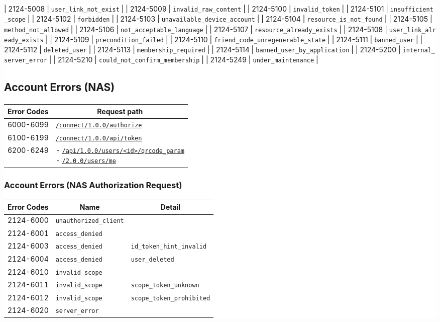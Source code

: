 | 2124-5008  | `user_link_not_exist`             |
| 2124-5009  | `invalid_raw_content`             |
| 2124-5100  | `invalid_token`                   |
| 2124-5101  | `insufficient_scope`              |
| 2124-5102  | `forbidden`                       |
| 2124-5103  | `unavailable_device_account`      |
| 2124-5104  | `resource_is_not_found`           |
| 2124-5105  | `method_not_allowed`              |
| 2124-5106  | `not_acceptable_language`         |
| 2124-5107  | `resource_already_exists`         |
| 2124-5108  | `user_link_already_exists`        |
| 2124-5109  | `precondition_failed`             |
| 2124-5110  | `friend_code_unregenerable_state` |
| 2124-5111  | `banned_user`                     |
| 2124-5112  | `deleted_user`                    |
| 2124-5113  | `membership_required`             |
| 2124-5114  | `banned_user_by_application`      |
| 2124-5200  | `internal_server_error`           |
| 2124-5210  | `could_not_confirm_membership`    |
| 2124-5249  | `under_maintenance`               |

## Account Errors (NAS)

| Error Codes | Request path                                                                                                                              |
|-------------|-------------------------------------------------------------------------------------------------------------------------------------------|
| 6000-6099   | [`/connect/1.0.0/authorize`](#account-errors-(nas-authorization-request))                                                                 |
| 6100-6199   | [`/connect/1.0.0/api/token`](#account-errors-(nas-token-request))                                                                         |
| 6200-6249   | - [`/api/1.0.0/users/<id>/qrcode_param`](#account-errors-(nas-user-request))<br>- [`/2.0.0/users/me`](#account-errors-(nas-user-request)) |

### Account Errors (NAS Authorization Request)

| Error Codes | Name                   | Detail                              |
|-------------|------------------------|-------------------------------------|
| 2124-6000   | `unauthorized_client`  |                                     |
| 2124-6001   | `access_denied`        |                                     |
| 2124-6003   | `access_denied`        | `id_token_hint_invalid`             |
| 2124-6004   | `access_denied`        | `user_deleted`                      |
| 2124-6010   | `invalid_scope`        |                                     |
| 2124-6011   | `invalid_scope`        | `scope_token_unknown`               |
| 2124-6012   | `invalid_scope`        | `scope_token_prohibited`            |
| 2124-6020   | `server_error`         |                                     |
